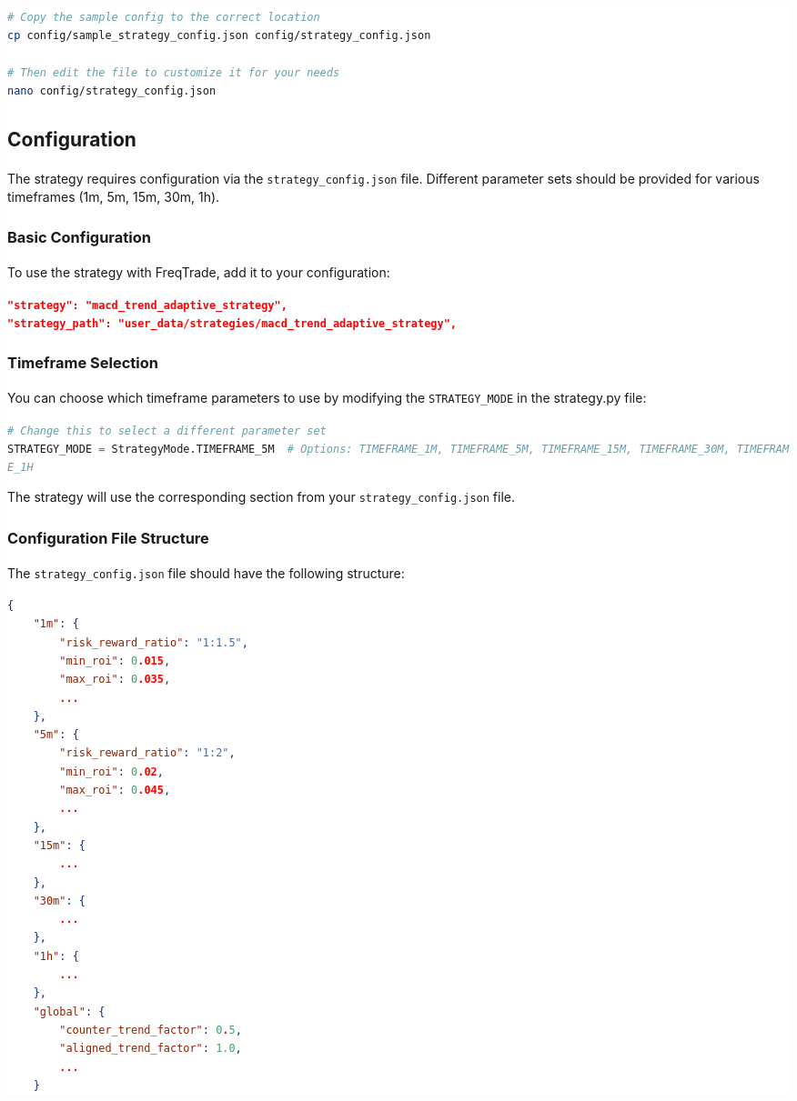 ```bash
# Copy the sample config to the correct location
cp config/sample_strategy_config.json config/strategy_config.json

# Then edit the file to customize it for your needs
nano config/strategy_config.json
```

## Configuration

The strategy requires configuration via the `strategy_config.json` file. Different parameter sets should be provided for various timeframes (1m, 5m, 15m, 30m, 1h).

### Basic Configuration

To use the strategy with FreqTrade, add it to your configuration:

```json
"strategy": "macd_trend_adaptive_strategy",
"strategy_path": "user_data/strategies/macd_trend_adaptive_strategy",
```

### Timeframe Selection

You can choose which timeframe parameters to use by modifying the `STRATEGY_MODE` in the strategy.py file:

```python
# Change this to select a different parameter set
STRATEGY_MODE = StrategyMode.TIMEFRAME_5M  # Options: TIMEFRAME_1M, TIMEFRAME_5M, TIMEFRAME_15M, TIMEFRAME_30M, TIMEFRAME_1H
```

The strategy will use the corresponding section from your `strategy_config.json` file.

### Configuration File Structure

The `strategy_config.json` file should have the following structure:

```json
{
    "1m": {
        "risk_reward_ratio": "1:1.5",
        "min_roi": 0.015,
        "max_roi": 0.035,
        ...
    },
    "5m": {
        "risk_reward_ratio": "1:2",
        "min_roi": 0.02,
        "max_roi": 0.045,
        ...
    },
    "15m": {
        ...
    },
    "30m": {
        ...
    },
    "1h": {
        ...
    },
    "global": {
        "counter_trend_factor": 0.5,
        "aligned_trend_factor": 1.0,
        ...
    }
```